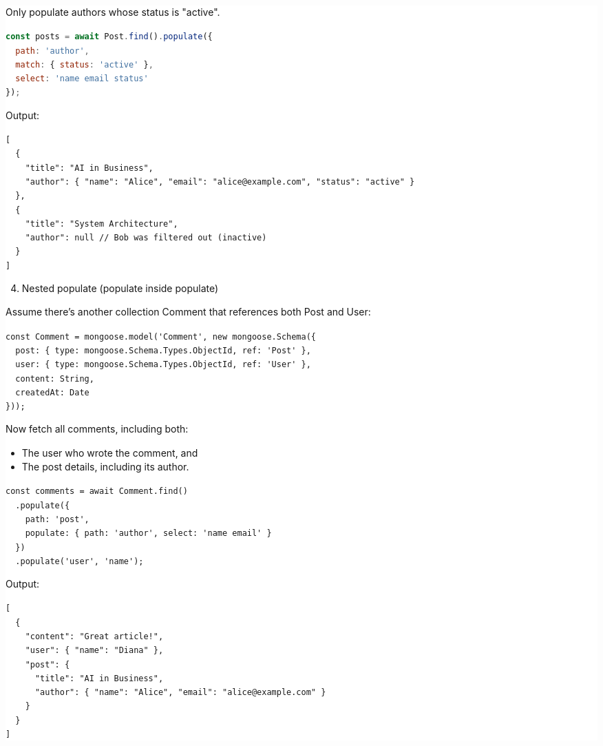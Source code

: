 Only populate authors whose status is "active".

```js
const posts = await Post.find().populate({
  path: 'author',
  match: { status: 'active' },
  select: 'name email status'
});
```

Output:
```
[
  {
    "title": "AI in Business",
    "author": { "name": "Alice", "email": "alice@example.com", "status": "active" }
  },
  {
    "title": "System Architecture",
    "author": null // Bob was filtered out (inactive)
  }
]
```

4. Nested populate (populate inside populate)

Assume there’s another collection Comment that references both Post and User:

```
const Comment = mongoose.model('Comment', new mongoose.Schema({
  post: { type: mongoose.Schema.Types.ObjectId, ref: 'Post' },
  user: { type: mongoose.Schema.Types.ObjectId, ref: 'User' },
  content: String,
  createdAt: Date
}));
```

Now fetch all comments, including both:
- The user who wrote the comment, and
- The post details, including its author.

```
const comments = await Comment.find()
  .populate({
    path: 'post',
    populate: { path: 'author', select: 'name email' }
  })
  .populate('user', 'name');
```

Output:

```
[
  {
    "content": "Great article!",
    "user": { "name": "Diana" },
    "post": {
      "title": "AI in Business",
      "author": { "name": "Alice", "email": "alice@example.com" }
    }
  }
]
```
